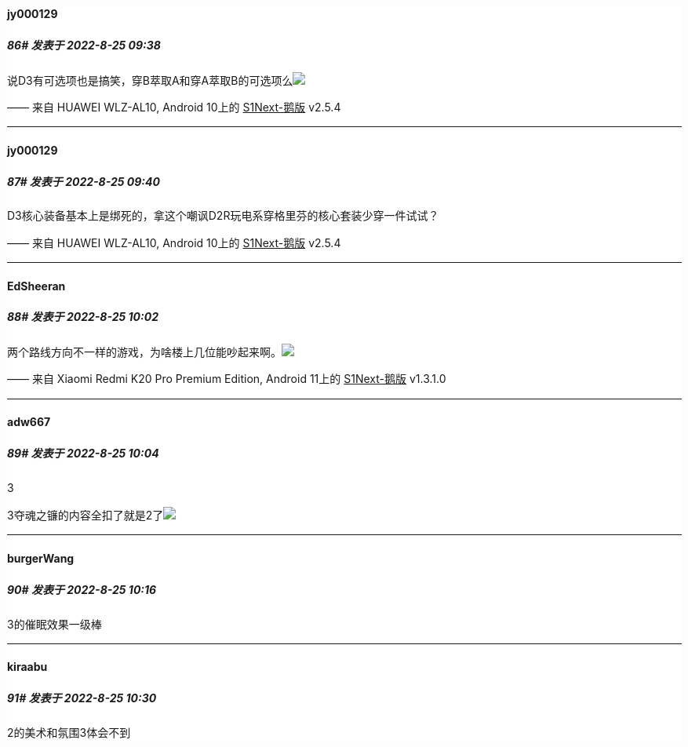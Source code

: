 ####  jy000129  
##### 86#       发表于 2022-8-25 09:38

说D3有可选项也是搞笑，穿B萃取A和穿A萃取B的可选项么<img src="https://static.saraba1st.com/image/smiley/face2017/067.png" referrerpolicy="no-referrer">

—— 来自 HUAWEI WLZ-AL10, Android 10上的 [S1Next-鹅版](https://github.com/ykrank/S1-Next/releases) v2.5.4

*****

####  jy000129  
##### 87#       发表于 2022-8-25 09:40

D3核心装备基本上是绑死的，拿这个嘲讽D2R玩电系穿格里芬的核心套装少穿一件试试？

—— 来自 HUAWEI WLZ-AL10, Android 10上的 [S1Next-鹅版](https://github.com/ykrank/S1-Next/releases) v2.5.4



*****

####  EdSheeran  
##### 88#       发表于 2022-8-25 10:02

两个路线方向不一样的游戏，为啥楼上几位能吵起来啊。<img src="https://static.saraba1st.com/image/smiley/face2017/001.png" referrerpolicy="no-referrer">

—— 来自 Xiaomi Redmi K20 Pro Premium Edition, Android 11上的 [S1Next-鹅版](https://github.com/ykrank/S1-Next/releases) v1.3.1.0

*****

####  adw667  
##### 89#       发表于 2022-8-25 10:04

3

3夺魂之镰的内容全扣了就是2了<img src="https://static.saraba1st.com/image/smiley/face2017/209.gif" referrerpolicy="no-referrer">



*****

####  burgerWang  
##### 90#       发表于 2022-8-25 10:16

3的催眠效果一级棒



*****

####  kiraabu  
##### 91#       发表于 2022-8-25 10:30

2的美术和氛围3体会不到


